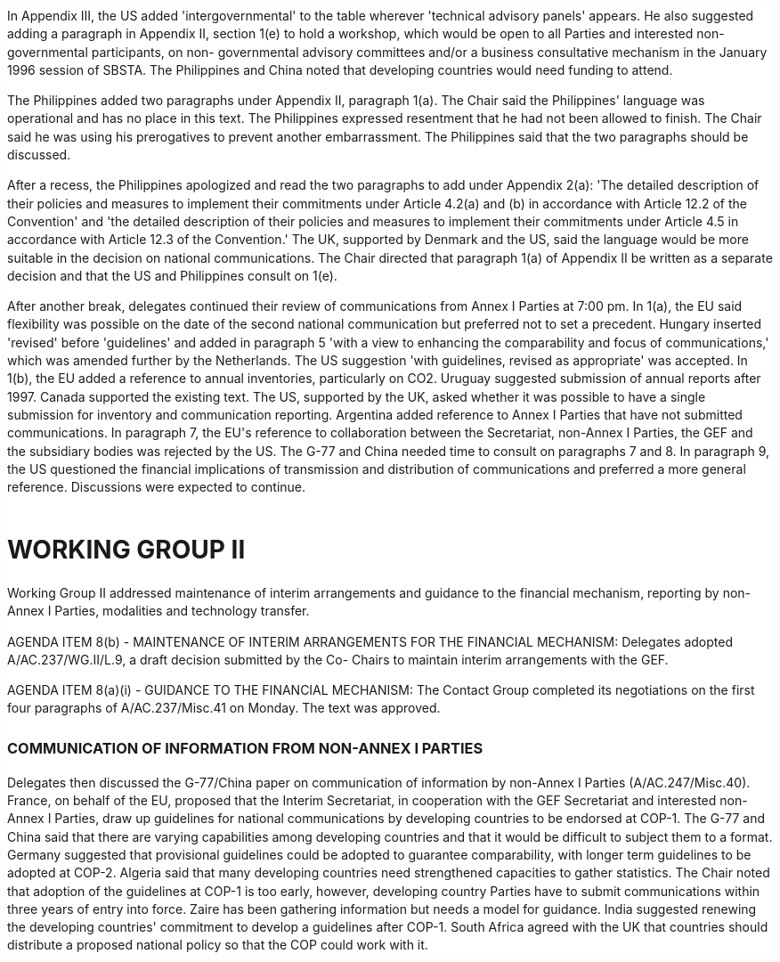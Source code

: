 In Appendix III, the US added 'intergovernmental' to the  table wherever 'technical advisory panels' appears. He also  suggested adding a paragraph in Appendix II, section 1(e) to  hold a workshop, which would be open to all Parties and  interested non-governmental participants, on non- governmental advisory committees and/or a business  consultative mechanism in the January 1996 session of SBSTA.  The Philippines and China noted that developing countries  would need funding to attend.

The Philippines added two paragraphs under Appendix II,  paragraph 1(a). The Chair said the Philippines' language was  operational and has no place in this text. The Philippines  expressed resentment that he had not been allowed to finish.  The Chair said he was using his prerogatives to prevent  another embarrassment. The Philippines said that the two  paragraphs should be discussed.

After a recess, the Philippines apologized and read the two  paragraphs to add under Appendix 2(a): 'The detailed  description of their policies and measures to implement  their commitments under Article 4.2(a) and (b) in accordance  with Article 12.2 of the Convention' and 'the detailed  description of their policies and measures to implement  their commitments under Article 4.5 in accordance with  Article 12.3 of the Convention.' The UK, supported by  Denmark and the US, said the language would be more suitable  in the decision on national communications. The Chair  directed that paragraph 1(a) of Appendix II be written as a  separate decision and that the US and Philippines consult on  1(e).

After another break, delegates continued their review of  communications from Annex I Parties at 7:00 pm. In 1(a), the  EU said flexibility was possible on the date of the second  national communication but preferred not to set a precedent.  Hungary inserted 'revised' before 'guidelines' and added in  paragraph 5 'with a view to enhancing the comparability and  focus of communications,' which was amended further by the  Netherlands. The US suggestion 'with guidelines, revised as  appropriate' was accepted. In 1(b), the EU added a reference  to annual inventories, particularly on CO2. Uruguay  suggested submission of annual reports after 1997. Canada  supported the existing text. The US, supported by the UK,  asked whether it was possible to have a single submission  for inventory and communication reporting. Argentina added  reference to Annex I Parties that have not submitted  communications. In paragraph 7, the EU's reference to  collaboration between the Secretariat, non-Annex I Parties,  the GEF and the subsidiary bodies was rejected by the US.  The G-77 and China needed time to consult on paragraphs 7  and 8. In paragraph 9, the US questioned the financial  implications of transmission and distribution of  communications and preferred a more general reference.  Discussions were expected to continue.

# WORKING GROUP II

Working Group II addressed maintenance of interim  arrangements and guidance to the financial mechanism,  reporting by non-Annex I Parties, modalities and technology  transfer.

AGENDA ITEM 8(b) - MAINTENANCE OF INTERIM ARRANGEMENTS FOR  THE FINANCIAL MECHANISM: Delegates adopted  A/AC.237/WG.II/L.9, a draft decision submitted by the Co- Chairs to maintain interim arrangements with the GEF.

AGENDA ITEM 8(a)(i) - GUIDANCE TO THE FINANCIAL MECHANISM:  The Contact Group completed its negotiations on the first  four paragraphs of A/AC.237/Misc.41 on Monday. The text was  approved.

### COMMUNICATION OF INFORMATION FROM NON-ANNEX I PARTIES

Delegates then discussed the G-77/China paper on  communication of information by non-Annex I Parties  (A/AC.247/Misc.40). France, on behalf of the EU, proposed  that the Interim Secretariat, in cooperation with the GEF  Secretariat and interested non-Annex I Parties, draw up  guidelines for national communications by developing  countries to be endorsed at COP-1. The G-77 and China said  that there are varying capabilities among developing  countries and that it would be difficult to subject them to  a format. Germany suggested that provisional guidelines  could be adopted to guarantee comparability, with longer  term guidelines to be adopted at COP-2. Algeria said that  many developing countries need strengthened capacities to  gather statistics. The Chair noted that adoption of the  guidelines at COP-1 is too early, however, developing  country Parties have to submit communications within three  years of entry into force. Zaire has been gathering  information but needs a model for guidance. India suggested  renewing the developing countries' commitment to develop a  guidelines after COP-1. South Africa agreed with the UK that  countries should distribute a proposed national policy so  that the COP could work with it.
